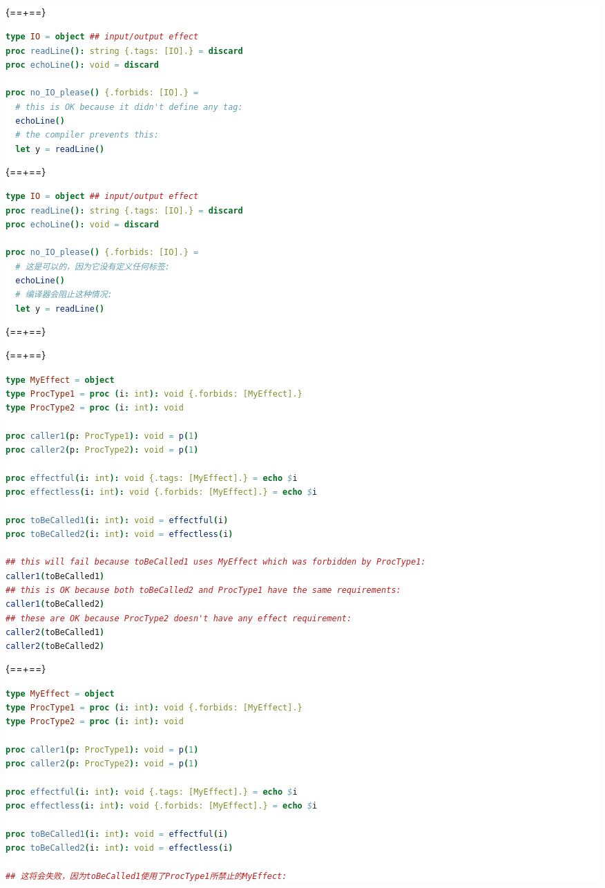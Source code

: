 {==+==}
  ```nim  test = "nim c --warningAsError:Effect:on $1"  status = 1
  type IO = object ## input/output effect
  proc readLine(): string {.tags: [IO].} = discard
  proc echoLine(): void = discard

  proc no_IO_please() {.forbids: [IO].} =
    # this is OK because it didn't define any tag:
    echoLine()
    # the compiler prevents this:
    let y = readLine()
  ```
{==+==}
  ```nim  test = "nim c --warningAsError:Effect:on $1"  status = 1
  type IO = object ## input/output effect
  proc readLine(): string {.tags: [IO].} = discard
  proc echoLine(): void = discard

  proc no_IO_please() {.forbids: [IO].} =
    # 这是可以的，因为它没有定义任何标签:
    echoLine()
    # 编译器会阻止这种情况:
    let y = readLine()
  ```
{==+==}

{==+==}
  ```nim
  type MyEffect = object
  type ProcType1 = proc (i: int): void {.forbids: [MyEffect].}
  type ProcType2 = proc (i: int): void

  proc caller1(p: ProcType1): void = p(1)
  proc caller2(p: ProcType2): void = p(1)

  proc effectful(i: int): void {.tags: [MyEffect].} = echo $i
  proc effectless(i: int): void {.forbids: [MyEffect].} = echo $i

  proc toBeCalled1(i: int): void = effectful(i)
  proc toBeCalled2(i: int): void = effectless(i)

  ## this will fail because toBeCalled1 uses MyEffect which was forbidden by ProcType1:
  caller1(toBeCalled1)
  ## this is OK because both toBeCalled2 and ProcType1 have the same requirements:
  caller1(toBeCalled2)
  ## these are OK because ProcType2 doesn't have any effect requirement:
  caller2(toBeCalled1)
  caller2(toBeCalled2)
  ```
{==+==}
  ```nim
  type MyEffect = object
  type ProcType1 = proc (i: int): void {.forbids: [MyEffect].}
  type ProcType2 = proc (i: int): void

  proc caller1(p: ProcType1): void = p(1)
  proc caller2(p: ProcType2): void = p(1)

  proc effectful(i: int): void {.tags: [MyEffect].} = echo $i
  proc effectless(i: int): void {.forbids: [MyEffect].} = echo $i

  proc toBeCalled1(i: int): void = effectful(i)
  proc toBeCalled2(i: int): void = effectless(i)

  ## 这将会失败，因为toBeCalled1使用了ProcType1所禁止的MyEffect:
  ```